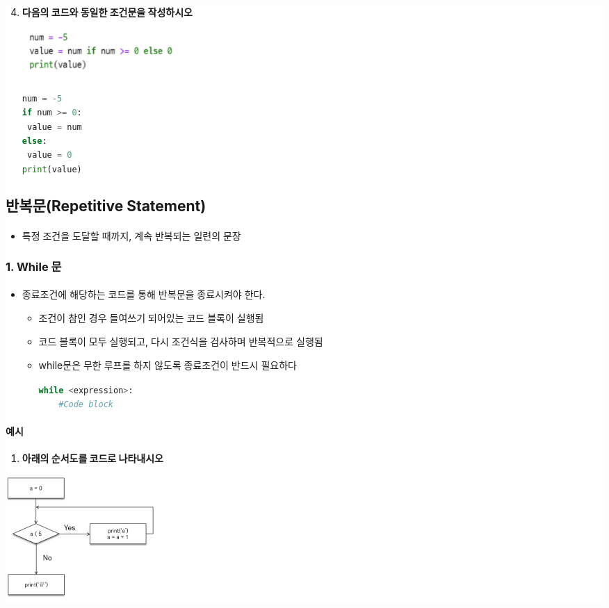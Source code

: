    

4. **다음의 코드와 동일한 조건문을 작성하시오**

   <img src="images\image-20220118095825435.png" alt="image-20220118095825435" style="zoom: 80%;" />

   ```python
   num = -5
   if num >= 0:
   	value = num
   else:
   	value = 0
   print(value)
   ```

   



## 반복문(Repetitive Statement)

* 특정 조건을 도달할 때까지, 계속 반복되는 일련의 문장

### 1. While 문

* 종료조건에 해당하는 코드를 통해 반복문을 종료시켜야 한다.

  * 조건이 참인 경우 들여쓰기 되어있는 코드 블록이 실행됨

  * 코드 블록이 모두 실행되고, 다시 조건식을 검사하며 반복적으로 실행됨

  * while문은 무한 루프를 하지 않도록 종료조건이 반드시 필요하다

    ```python
    while <expression>:
    	#Code block
    ```

#### 예시

1.  **아래의 순서도를 코드로 나타내시오**

   <img src="images\image-20220118104217984.png" alt="image-20220118104217984" style="zoom:50%;" />
